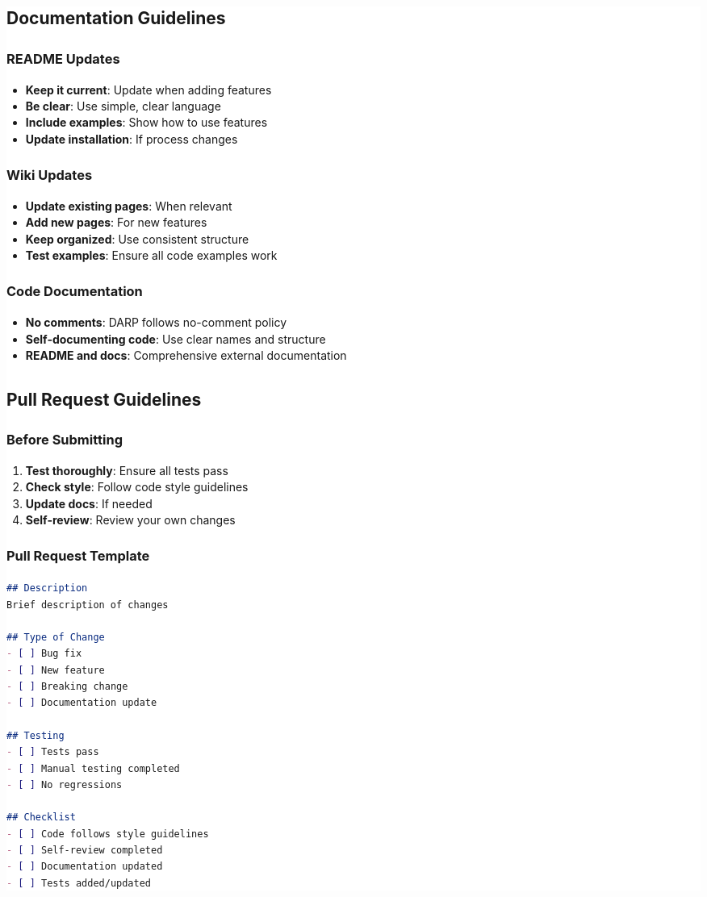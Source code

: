 ## Documentation Guidelines

### README Updates

- **Keep it current**: Update when adding features
- **Be clear**: Use simple, clear language
- **Include examples**: Show how to use features
- **Update installation**: If process changes

### Wiki Updates

- **Update existing pages**: When relevant
- **Add new pages**: For new features
- **Keep organized**: Use consistent structure
- **Test examples**: Ensure all code examples work

### Code Documentation

- **No comments**: DARP follows no-comment policy
- **Self-documenting code**: Use clear names and structure
- **README and docs**: Comprehensive external documentation

## Pull Request Guidelines

### Before Submitting

1. **Test thoroughly**: Ensure all tests pass
2. **Check style**: Follow code style guidelines
3. **Update docs**: If needed
4. **Self-review**: Review your own changes

### Pull Request Template

```markdown
## Description
Brief description of changes

## Type of Change
- [ ] Bug fix
- [ ] New feature
- [ ] Breaking change
- [ ] Documentation update

## Testing
- [ ] Tests pass
- [ ] Manual testing completed
- [ ] No regressions

## Checklist
- [ ] Code follows style guidelines
- [ ] Self-review completed
- [ ] Documentation updated
- [ ] Tests added/updated
```
